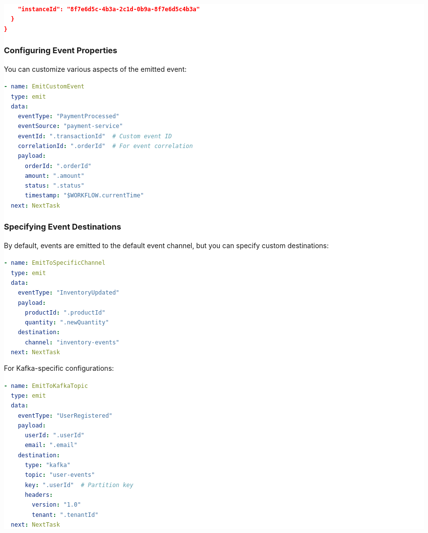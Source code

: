 ```json
    "instanceId": "8f7e6d5c-4b3a-2c1d-0b9a-8f7e6d5c4b3a"
  }
}
```

### Configuring Event Properties

You can customize various aspects of the emitted event:

```yaml
- name: EmitCustomEvent
  type: emit
  data:
    eventType: "PaymentProcessed"
    eventSource: "payment-service"
    eventId: ".transactionId"  # Custom event ID
    correlationId: ".orderId"  # For event correlation
    payload:
      orderId: ".orderId"
      amount: ".amount"
      status: ".status"
      timestamp: "$WORKFLOW.currentTime"
  next: NextTask
```

### Specifying Event Destinations

By default, events are emitted to the default event channel, but you can specify custom destinations:

```yaml
- name: EmitToSpecificChannel
  type: emit
  data:
    eventType: "InventoryUpdated"
    payload: 
      productId: ".productId"
      quantity: ".newQuantity"
    destination:
      channel: "inventory-events"
  next: NextTask
```

For Kafka-specific configurations:

```yaml
- name: EmitToKafkaTopic
  type: emit
  data:
    eventType: "UserRegistered"
    payload:
      userId: ".userId"
      email: ".email"
    destination:
      type: "kafka"
      topic: "user-events"
      key: ".userId"  # Partition key
      headers:
        version: "1.0"
        tenant: ".tenantId"
  next: NextTask
```
